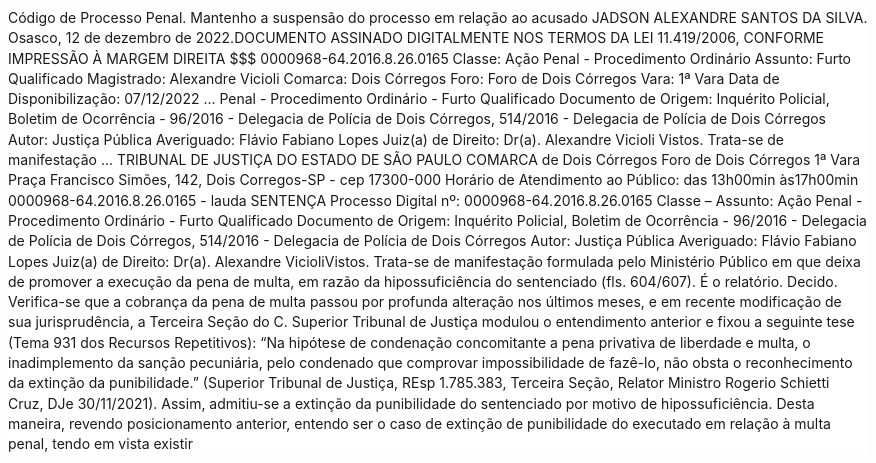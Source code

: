 Código de Processo Penal.
Mantenho a suspensão do processo em relação ao acusado JADSON ALEXANDRE SANTOS DA 
SILVA.
Osasco, 12 de dezembro de 2022.DOCUMENTO ASSINADO DIGITALMENTE NOS TERMOS DA LEI 11.419/2006, CONFORME IMPRESSÃO À
MARGEM DIREITA
$$$
0000968-64.2016.8.26.0165
Classe: Ação Penal - Procedimento Ordinário
Assunto: Furto Qualificado
Magistrado: Alexandre Vicioli
Comarca: Dois Córregos
Foro: Foro de Dois Córregos
Vara: 1ª Vara
Data de Disponibilização: 07/12/2022
... Penal - Procedimento Ordinário - Furto Qualificado
Documento de Origem:
Inquérito Policial, Boletim de Ocorrência - 96/2016 - Delegacia de Polícia de Dois 
Córregos, 514/2016 - Delegacia de Polícia de Dois Córregos
Autor:
Justiça Pública
Averiguado:
Flávio Fabiano Lopes
Juiz(a) de Direito: Dr(a). Alexandre Vicioli
Vistos.
Trata-se de manifestação ...
TRIBUNAL DE JUSTIÇA DO ESTADO DE SÃO PAULO
COMARCA de Dois Córregos
Foro de Dois Córregos
1ª Vara
Praça Francisco Simões, 142, Dois Corregos-SP - cep 17300-000
Horário de Atendimento ao Público: das 13h00min às17h00min
0000968-64.2016.8.26.0165 - lauda 
SENTENÇA
Processo Digital nº:
0000968-64.2016.8.26.0165
Classe – Assunto:
Ação Penal - Procedimento Ordinário - Furto Qualificado
Documento de Origem:
Inquérito Policial, Boletim de Ocorrência - 96/2016 - Delegacia de Polícia de Dois 
Córregos, 514/2016 - Delegacia de Polícia de Dois Córregos
Autor:
Justiça Pública
Averiguado:
Flávio Fabiano Lopes
Juiz(a) de Direito: Dr(a). Alexandre VicioliVistos.
Trata-se de manifestação formulada pelo Ministério Público em que deixa de promover
a execução da pena de multa, em razão da hipossuficiência do sentenciado 
(fls. 604/607).
É o relatório. 
Decido.
Verifica-se que a cobrança da pena de multa passou por profunda alteração nos 
últimos meses, e em recente modificação de sua jurisprudência, a Terceira Seção do 
C. Superior Tribunal de Justiça modulou o entendimento anterior e fixou a seguinte 
tese (Tema 931 dos Recursos Repetitivos): 
“Na hipótese de condenação concomitante a pena privativa de liberdade e multa, o 
inadimplemento da sanção pecuniária, pelo condenado que comprovar impossibilidade 
de fazê-lo, não obsta o reconhecimento da extinção da punibilidade.” (Superior 
Tribunal de Justiça, REsp 1.785.383, Terceira Seção, Relator Ministro Rogerio 
Schietti Cruz, DJe 30/11/2021).
Assim, admitiu-se a extinção da punibilidade do sentenciado por motivo de 
hipossuficiência.
Desta maneira, revendo posicionamento anterior, entendo ser o caso de extinção de 
punibilidade do executado em relação à multa penal, tendo em vista existir 